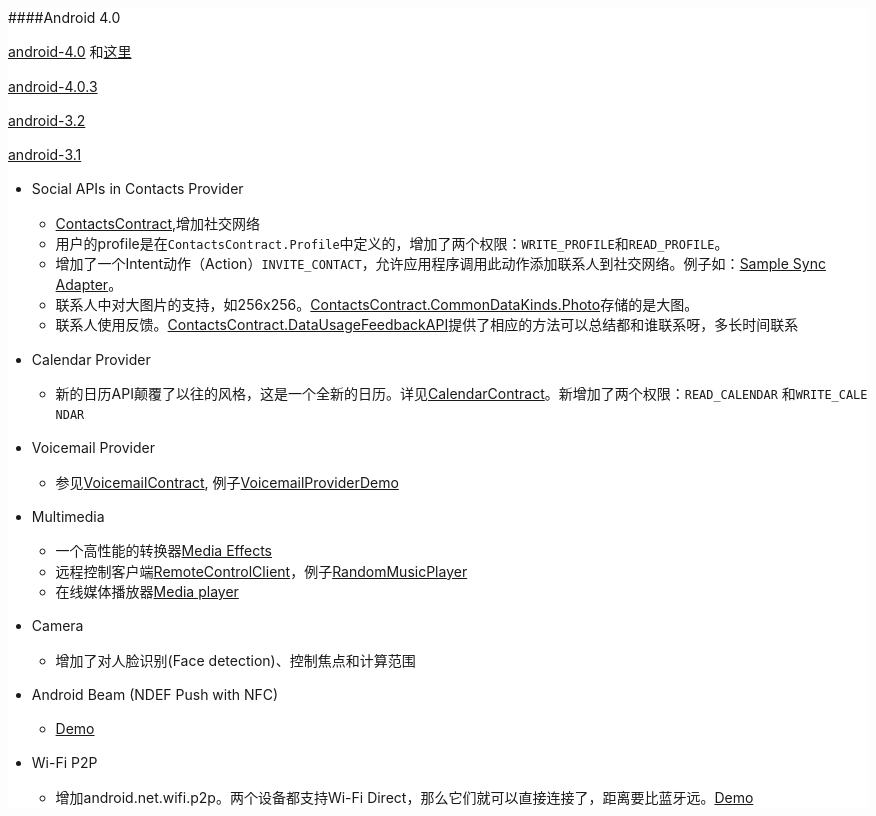 ####Android 4.0



[android-4.0](file:///Users/wangliang/rev/env/dev/adt-bundle-mac-x86_64-20130917/sdk/docs/about/versions/android-4.0.html) 和[这里](file:///Users/wangliang/rev/env/dev/adt-bundle-mac-x86_64-20130917/sdk/docs/sdk/api_diff/14/changes.html)

[android-4.0.3](file:///Users/wangliang/rev/env/dev/adt-bundle-mac-x86_64-20130917/sdk/docs/about/versions/android-4.0.3.html)

[android-3.2](file:///Users/wangliang/rev/env/dev/adt-bundle-mac-x86_64-20130917/sdk/docs/about/versions/android-3.2.html)

[android-3.1](file:///Users/wangliang/rev/env/dev/adt-bundle-mac-x86_64-20130917/sdk/docs/about/versions/android-3.1.html)



+ Social APIs in Contacts Provider
	- [ContactsContract](http://developer.android.com/reference/android/provider/ContactsContract.html),增加社交网络
	- 用户的profile是在`ContactsContract.Profile`中定义的，增加了两个权限：`WRITE_PROFILE`和`READ_PROFILE`。
	- 增加了一个Intent动作（Action）`INVITE_CONTACT`，允许应用程序调用此动作添加联系人到社交网络。例子如：[Sample Sync Adapter](file:///Users/wangliang/rev/env/dev/adt-bundle-mac-x86_64-20130917/sdk/docs/resources/samples/SampleSyncAdapter/index.html)。
	- 联系人中对大图片的支持，如256x256。[ContactsContract.CommonDataKinds.Photo](file:///Users/wangliang/rev/env/dev/adt-bundle-mac-x86_64-20130917/sdk/docs/reference/android/provider/ContactsContract.CommonDataKinds.Photo.html#PHOTO)存储的是大图。
	- 联系人使用反馈。[ContactsContract.DataUsageFeedbackAPI](file:///Users/wangliang/rev/env/dev/adt-bundle-mac-x86_64-20130917/sdk/docs/reference/android/provider/ContactsContract.DataUsageFeedback.html)提供了相应的方法可以总结都和谁联系呀，多长时间联系
	
	
+ Calendar Provider
	- 新的日历API颠覆了以往的风格，这是一个全新的日历。详见[CalendarContract](http://developer.android.com/reference/android/provider/CalendarContract.html)。新增加了两个权限：`READ_CALENDAR` 和`WRITE_CALENDAR`

+ Voicemail Provider
	- 参见[VoicemailContract](http://developer.android.com/reference/android/provider/VoicemailContract.html), 例子[VoicemailProviderDemo](http://developer.android.com/resources/samples/VoicemailProviderDemo/index.html)
	
+ Multimedia
	- 一个高性能的转换器[Media Effects](file:///Users/wangliang/rev/env/dev/adt-bundle-mac-x86_64-20130917/sdk/docs/reference/android/media/effect/Effect.html)
	- 远程控制客户端[RemoteControlClient](file:///Users/wangliang/rev/env/dev/adt-bundle-mac-x86_64-20130917/sdk/docs/reference/android/media/RemoteControlClient.html)，例子[RandomMusicPlayer](file:///Users/wangliang/rev/env/dev/adt-bundle-mac-x86_64-20130917/sdk/docs/resources/samples/RandomMusicPlayer/index.html)
	- 在线媒体播放器[Media player](file:///Users/wangliang/rev/env/dev/adt-bundle-mac-x86_64-20130917/sdk/docs/reference/android/media/MediaPlayer.html)
+ Camera
	- 增加了对人脸识别(Face detection)、控制焦点和计算范围
	
+ Android Beam (NDEF Push with NFC)
	- [Demo](http://developer.android.com/resources/samples/AndroidBeamDemo/src/com/example/android/beam/Beam.html)
+ Wi-Fi P2P
	- 增加android.net.wifi.p2p。两个设备都支持Wi-Fi Direct，那么它们就可以直接连接了，距离要比蓝牙远。[Demo](http://developer.android.com/resources/samples/WiFiDirectDemo/index.html)
	